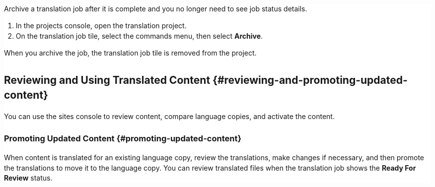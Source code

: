 Archive a translation job after it is complete and you no longer need to see job status details.

1. In the projects console, open the translation project.
1. On the translation job tile, select the commands menu, then select **Archive**.

When you archive the job, the translation job tile is removed from the project.

## Reviewing and Using Translated Content {#reviewing-and-promoting-updated-content}

You can use the sites console to review content, compare language copies, and activate the content.

### Promoting Updated Content {#promoting-updated-content}

When content is translated for an existing language copy, review the translations, make changes if necessary, and then promote the translations to move it to the language copy. You can review translated files when the translation job shows the **Ready For Review** status.
